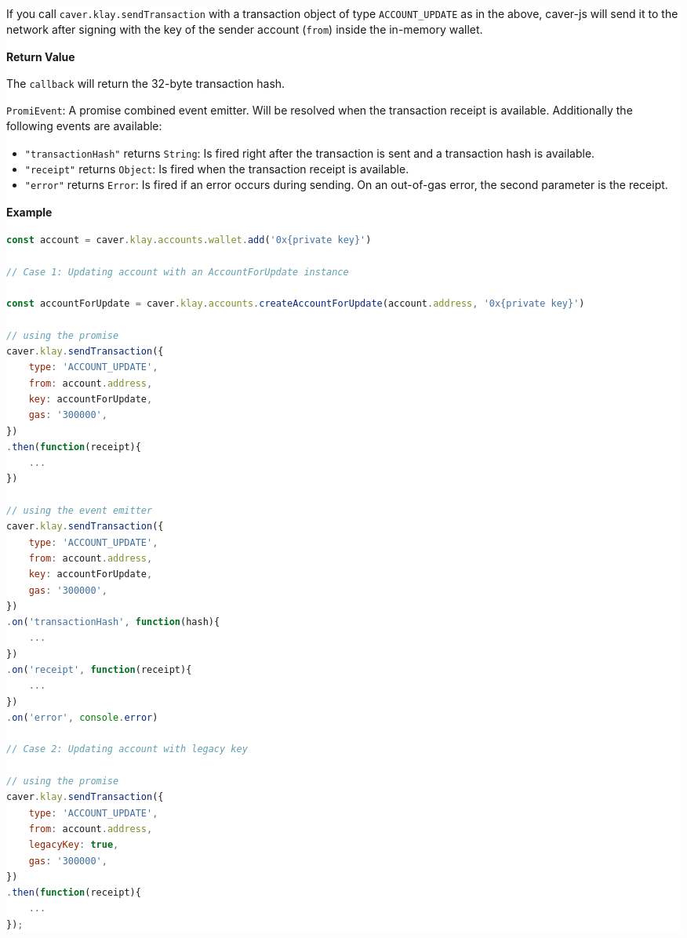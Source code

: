 If you call `caver.klay.sendTransaction` with a transaction object of type `ACCOUNT_UPDATE` as in the above, caver-js will send it to the network after signing with the key of the sender account (`from`) inside the in-memory wallet.

**Return Value**

The `callback` will return the 32-byte transaction hash.

`PromiEvent`: A promise combined event emitter. Will be resolved when the transaction receipt is available. Additionally the following events are available:

- ``"transactionHash"`` returns ``String``: Is fired right after the transaction is sent and a transaction hash is available.
- ``"receipt"`` returns ``Object``: Is fired when the transaction receipt is available.
- ``"error"`` returns ``Error``: Is fired if an error occurs during sending. On an out-of-gas error, the second parameter is the receipt.

**Example**

```javascript
const account = caver.klay.accounts.wallet.add('0x{private key}')

// Case 1: Updating account with an AccountForUpdate instance

const accountForUpdate = caver.klay.accounts.createAccountForUpdate(account.address, '0x{private key}')

// using the promise
caver.klay.sendTransaction({
    type: 'ACCOUNT_UPDATE',
    from: account.address,
    key: accountForUpdate,
    gas: '300000',
})
.then(function(receipt){
    ...
})

// using the event emitter
caver.klay.sendTransaction({
    type: 'ACCOUNT_UPDATE',
    from: account.address,
    key: accountForUpdate,
    gas: '300000',
})
.on('transactionHash', function(hash){
    ...
})
.on('receipt', function(receipt){
    ...
})
.on('error', console.error)

// Case 2: Updating account with legacy key

// using the promise
caver.klay.sendTransaction({
    type: 'ACCOUNT_UPDATE',
    from: account.address,
    legacyKey: true,
    gas: '300000',
})
.then(function(receipt){
    ...
});

```